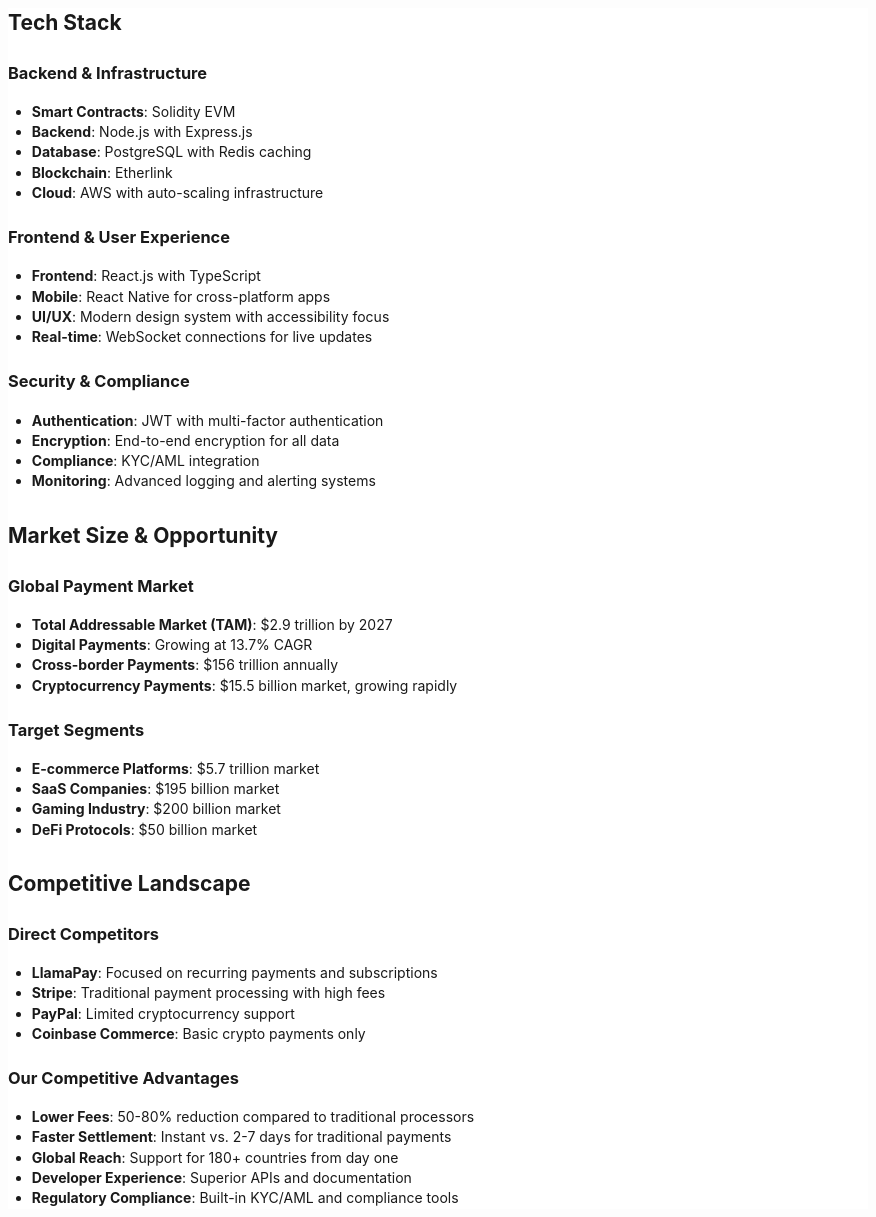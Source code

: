 ## Tech Stack

### Backend & Infrastructure
- **Smart Contracts**: Solidity EVM
- **Backend**: Node.js with Express.js
- **Database**: PostgreSQL with Redis caching
- **Blockchain**: Etherlink
- **Cloud**: AWS with auto-scaling infrastructure

### Frontend & User Experience
- **Frontend**: React.js with TypeScript
- **Mobile**: React Native for cross-platform apps
- **UI/UX**: Modern design system with accessibility focus
- **Real-time**: WebSocket connections for live updates

### Security & Compliance
- **Authentication**: JWT with multi-factor authentication
- **Encryption**: End-to-end encryption for all data
- **Compliance**: KYC/AML integration
- **Monitoring**: Advanced logging and alerting systems

## Market Size & Opportunity

### Global Payment Market
- **Total Addressable Market (TAM)**: $2.9 trillion by 2027
- **Digital Payments**: Growing at 13.7% CAGR
- **Cross-border Payments**: $156 trillion annually
- **Cryptocurrency Payments**: $15.5 billion market, growing rapidly

### Target Segments
- **E-commerce Platforms**: $5.7 trillion market
- **SaaS Companies**: $195 billion market
- **Gaming Industry**: $200 billion market
- **DeFi Protocols**: $50 billion market

## Competitive Landscape

### Direct Competitors
- **LlamaPay**: Focused on recurring payments and subscriptions
- **Stripe**: Traditional payment processing with high fees
- **PayPal**: Limited cryptocurrency support
- **Coinbase Commerce**: Basic crypto payments only

### Our Competitive Advantages
- **Lower Fees**: 50-80% reduction compared to traditional processors
- **Faster Settlement**: Instant vs. 2-7 days for traditional payments
- **Global Reach**: Support for 180+ countries from day one
- **Developer Experience**: Superior APIs and documentation
- **Regulatory Compliance**: Built-in KYC/AML and compliance tools
